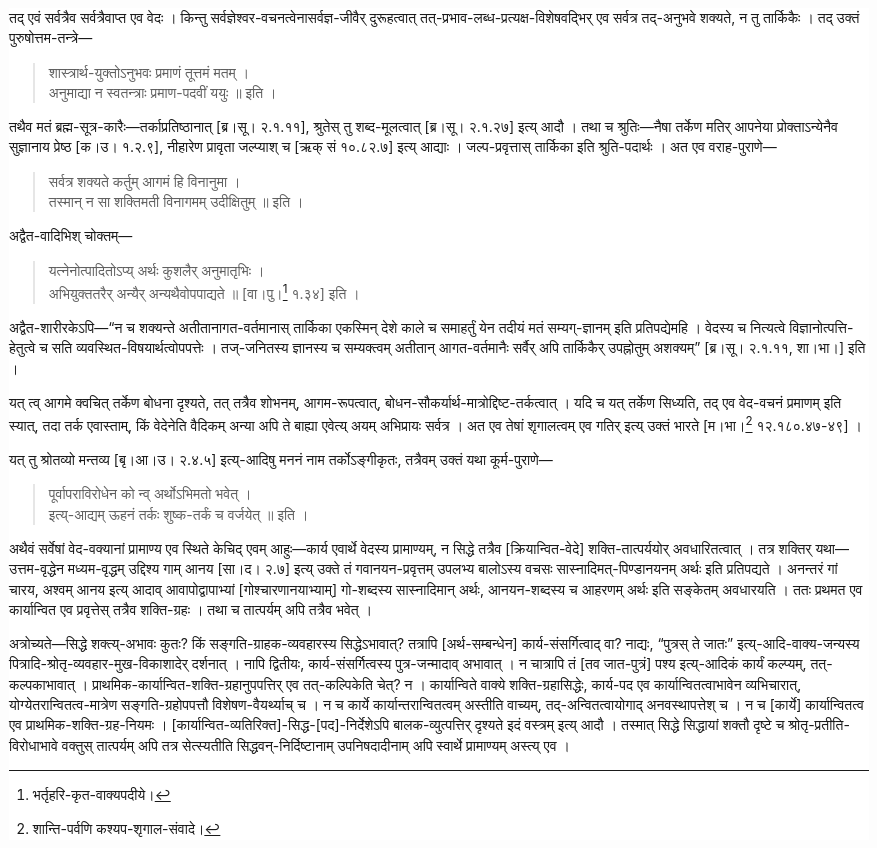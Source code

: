 तद् एवं सर्वत्रैव सर्वत्रैवाप्त एव वेदः । किन्तु सर्वज्ञेश्वर-वचनत्वेनासर्वज्ञ-जीवैर् दुरूहत्वात् तत्-प्रभाव-लब्ध-प्रत्यक्ष-विशेषवद्भिर् एव सर्वत्र तद्-अनुभवे शक्यते, न तु तार्किकैः । तद् उक्तं पुरुषोत्तम-तन्त्रे—


> शास्त्रार्थ-युक्तोऽनुभवः प्रमाणं तूत्तमं मतम् ।   
> अनुमाद्या न स्वतन्त्राः प्रमाण-पदवीं ययुः ॥ इति ।

तथैव मतं ब्रह्म-सूत्र-कारैः—तर्काप्रतिष्ठानात् [ब्र।सू। २.१.११], श्रुतेस् तु शब्द-मूलत्वात् [ब्र।सू। २.१.२७] इत्य् आदौ । तथा च श्रुतिः—नैषा तर्केण मतिर् आपनेया प्रोक्ताऽन्येनैव सुज्ञानाय प्रेष्ठ [क।उ। १.२.९], नीहारेण प्रावृता जल्प्याश् च [ऋक् सं १०.८२.७] इत्य् आद्याः । जल्प-प्रवृत्तास् तार्किका इति श्रुति-पदार्थः । अत एव वराह-पुराणे—


> सर्वत्र शक्यते कर्तुम् आगमं हि विनानुमा ।   
> तस्मान् न सा शक्तिमती विनागमम् उदीक्षितुम् ॥ इति ।

अद्वैत-वादिभिश् चोक्तम्—


> यत्नेनोत्पादितोऽप्य् अर्थः कुशलैर् अनुमातृभिः ।   
> अभियुक्ततरैर् अन्यैर् अन्यथैवोपपाद्यते ॥ [वा।पु।[^११] १.३४] इति ।

[^११]:
    भर्तृहरि-कृत-वाक्यपदीये।


अद्वैत-शारीरकेऽपि—“न च शक्यन्ते अतीतानागत-वर्तमानास् तार्किका एकस्मिन् देशे काले च समाहर्तुं येन तदीयं मतं सम्यग्-ज्ञानम् इति प्रतिपद्येमहि । वेदस्य च नित्यत्वे विज्ञानोत्पत्ति-हेतुत्वे च सति व्यवस्थित-विषयार्थत्वोपपत्तेः । तज्-जनितस्य ज्ञानस्य च सम्यक्त्वम् अतीतान् आगत-वर्तमानैः सर्वैर् अपि तार्किकैर् उपह्नोतुम् अशक्यम्” [ब्र।सू। २.१.११, शा।भा।] इति ।

यत् त्व् आगमे क्वचित् तर्केण बोधना दृश्यते, तत् तत्रैव शोभनम्, आगम-रूपत्वात्, बोधन-सौकर्यार्थ-मात्रोद्दिष्ट-तर्कत्वात् । यदि च यत् तर्केण सिध्यति, तद् एव वेद-वचनं प्रमाणम् इति स्यात्, तदा तर्क एवास्ताम्, किं वेदेनेति वैदिकम् अन्या अपि ते बाह्या एवेत्य् अयम् अभिप्रायः सर्वत्र । अत एव तेषां शृगालत्वम् एव गतिर् इत्य् उक्तं भारते [म।भा।[^१२] १२.१८०.४७-४९] । 

[^१२]:
    शान्ति-पर्वणि कश्यप-शृगाल-संवादे।


यत् तु श्रोतव्यो मन्तव्य [बृ।आ।उ। २.४.५] इत्य्-आदिषु मननं नाम तर्कोऽङ्गीकृतः, तत्रैवम् उक्तं यथा कूर्म-पुराणे—


> पूर्वापराविरोधेन को न्व् अर्थोऽभिमतो भवेत् ।   
> इत्य्-आद्यम् ऊहनं तर्कः शुष्क-तर्कं च वर्जयेत् ॥ इति ।  
> 

अथैवं सर्वेषां वेद-वक्यानां प्रामाण्य एव स्थिते केचिद् एवम् आहुः—कार्य एवार्थे वेदस्य प्रामाण्यम्, न सिद्धे तत्रैव [क्रियान्वित-वेदे] शक्ति-तात्पर्ययोर् अवधारितत्वात् । तत्र शक्तिर् यथा—उत्तम-वृद्धेन मध्यम-वृद्धम् उद्दिश्य गाम् आनय [सा।द। २.७] इत्य् उक्ते तं गवानयन-प्रवृत्तम् उपलभ्य बालोऽस्य वचसः सास्नादिमत्-पिण्डानयनम् अर्थः इति प्रतिपद्यते । अनन्तरं गां चारय, अश्वम् आनय इत्य् आदाव् आवापोद्वापाभ्यां [गोश्चारणानयाभ्याम्] गो-शब्दस्य सास्नादिमान् अर्थः, आनयन-शब्दस्य च आहरणम् अर्थः इति सङ्केतम् अवधारयति । ततः प्रथमत एव कार्यान्वित एव प्रवृत्तेस् तत्रैव शक्ति-ग्रहः । तथा च तात्पर्यम् अपि तत्रैव भवेत् ।

अत्रोच्यते—सिद्धे शक्त्य्-अभावः कुतः? किं सङ्गति-ग्राहक-व्यवहारस्य सिद्धेऽभावात्? तत्रापि [अर्थ-सम्बन्धेन] कार्य-संसर्गित्वाद् वा? नाद्यः, “पुत्रस् ते जातः” इत्य्-आदि-वाक्य-जन्यस्य पित्रादि-श्रोतृ-व्यवहार-मुख-विकाशादेर् दर्शनात् । नापि द्वितीयः, कार्य-संसर्गित्वस्य पुत्र-जन्मादाव् अभावात् । न चात्रापि तं [तव जात-पुत्रं] पश्य इत्य्-आदिकं कार्यं कल्प्यम्, तत्-कल्पकाभावात् । प्राथमिक-कार्यान्वित-शक्ति-ग्रहानुपपत्तिर् एव तत्-कल्पिकेति चेत्? न । कार्यान्विते वाक्ये शक्ति-ग्रहासिद्धेः, कार्य-पद एव कार्यान्वितत्वाभावेन व्यभिचारात्, योग्येतरान्वितत्व-मात्रेण सङ्गति-ग्रहोपपत्तौ विशेषण-वैयर्थ्याच् च । न च कार्ये कार्यान्तरान्वितत्वम् अस्तीति वाच्यम्, तद्-अन्वितत्वायोगाद् अनवस्थापत्तेश् च । न च [कार्ये] कार्यान्वितत्व एव प्राथमिक-शक्ति-ग्रह-नियमः । [कार्यान्वित-व्यतिरिक्त]-सिद्ध-[पद]-निर्देशेऽपि बालक-व्युत्पत्तिर् दृश्यते इदं वस्त्रम् इत्य् आदौ । तस्मात् सिद्धे सिद्धायां शक्तौ दृष्टे च श्रोतृ-प्रतीति-विरोधाभावे वक्तुस् तात्पर्यम् अपि तत्र सेत्स्यतीति सिद्धवन्-निर्दिष्टानाम् उपनिषदादीनाम् अपि स्वार्थे प्रामाण्यम् अस्त्य् एव । 
